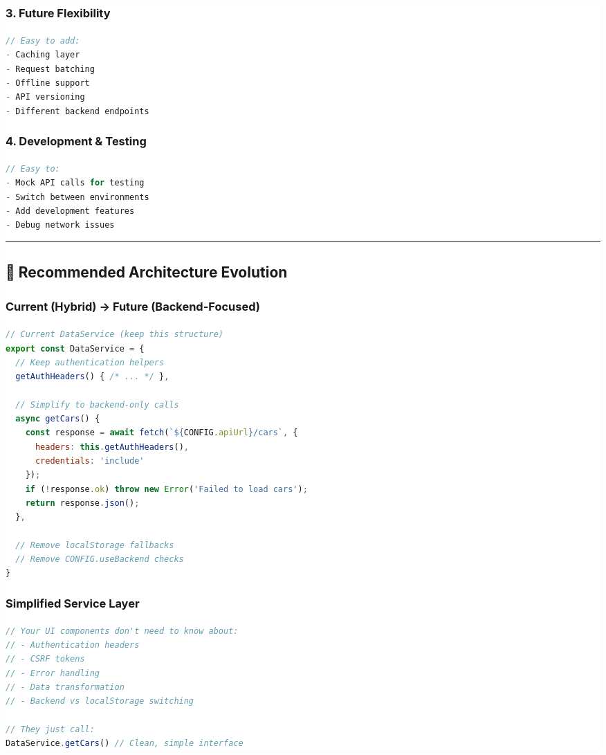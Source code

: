 ### **3. Future Flexibility**
```javascript
// Easy to add:
- Caching layer
- Request batching
- Offline support
- API versioning
- Different backend endpoints
```

### **4. Development & Testing**
```javascript
// Easy to:
- Mock API calls for testing
- Switch between environments
- Add development features
- Debug network issues
```

---

## 🔄 **Recommended Architecture Evolution**

### **Current (Hybrid) → Future (Backend-Focused)**

```javascript
// Current DataService (keep this structure)
export const DataService = {
  // Keep authentication helpers
  getAuthHeaders() { /* ... */ },
  
  // Simplify to backend-only calls
  async getCars() {
    const response = await fetch(`${CONFIG.apiUrl}/cars`, {
      headers: this.getAuthHeaders(),
      credentials: 'include'
    });
    if (!response.ok) throw new Error('Failed to load cars');
    return response.json();
  },
  
  // Remove localStorage fallbacks
  // Remove CONFIG.useBackend checks
}
```

### **Simplified Service Layer**


```javascript
// Your UI components don't need to know about:
// - Authentication headers
// - CSRF tokens  
// - Error handling
// - Data transformation
// - Backend vs localStorage switching

// They just call:
DataService.getCars() // Clean, simple interface
```
